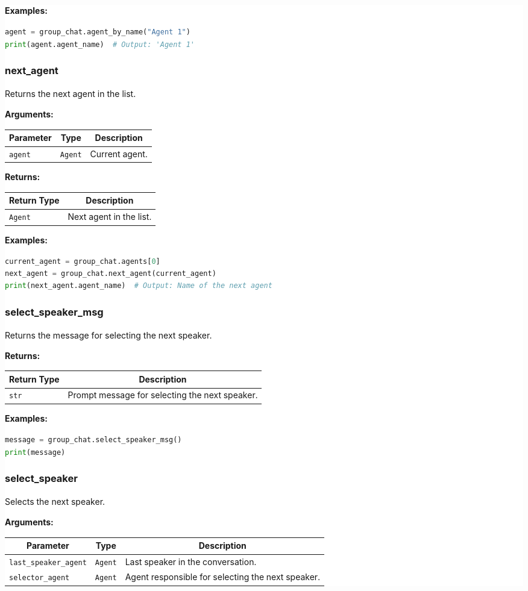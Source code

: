 **Examples:**

```python
agent = group_chat.agent_by_name("Agent 1")
print(agent.agent_name)  # Output: 'Agent 1'
```

### next_agent

Returns the next agent in the list.

**Arguments:**

| Parameter | Type   | Description |
|-----------|--------|-------------|
| `agent`   | `Agent`| Current agent. |

**Returns:**

| Return Type | Description |
|-------------|-------------|
| `Agent`     | Next agent in the list. |

**Examples:**

```python
current_agent = group_chat.agents[0]
next_agent = group_chat.next_agent(current_agent)
print(next_agent.agent_name)  # Output: Name of the next agent
```

### select_speaker_msg

Returns the message for selecting the next speaker.

**Returns:**

| Return Type | Description |
|-------------|-------------|
| `str`       | Prompt message for selecting the next speaker. |

**Examples:**

```python
message = group_chat.select_speaker_msg()
print(message)
```

### select_speaker

Selects the next speaker.

**Arguments:**

| Parameter            | Type   | Description |
|----------------------|--------|-------------|
| `last_speaker_agent` | `Agent`| Last speaker in the conversation. |
| `selector_agent`     | `Agent`| Agent responsible for selecting the next speaker. |

